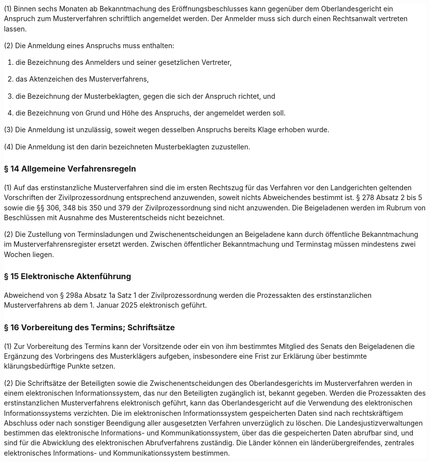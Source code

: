 (1) Binnen sechs Monaten ab Bekanntmachung des Eröffnungsbeschlusses kann gegenüber dem Oberlandesgericht ein Anspruch zum Musterverfahren schriftlich angemeldet werden. Der Anmelder muss sich durch einen Rechtsanwalt vertreten lassen.

(2) Die Anmeldung eines Anspruchs muss enthalten:

1.  die Bezeichnung des Anmelders und seiner gesetzlichen Vertreter,


2.  das Aktenzeichen des Musterverfahrens,


3.  die Bezeichnung der Musterbeklagten, gegen die sich der Anspruch richtet, und


4.  die Bezeichnung von Grund und Höhe des Anspruchs, der angemeldet werden soll.




(3) Die Anmeldung ist unzulässig, soweit wegen desselben Anspruchs bereits Klage erhoben wurde.

(4) Die Anmeldung ist den darin bezeichneten Musterbeklagten zuzustellen.


### § 14 Allgemeine Verfahrensregeln

(1) Auf das erstinstanzliche Musterverfahren sind die im ersten Rechtszug für das Verfahren vor den Landgerichten geltenden Vorschriften der Zivilprozessordnung entsprechend anzuwenden, soweit nichts Abweichendes bestimmt ist. § 278 Absatz 2 bis 5 sowie die §§ 306, 348 bis 350 und 379 der Zivilprozessordnung sind nicht anzuwenden. Die Beigeladenen werden im Rubrum von Beschlüssen mit Ausnahme des Musterentscheids nicht bezeichnet.

(2) Die Zustellung von Terminsladungen und Zwischenentscheidungen an Beigeladene kann durch öffentliche Bekanntmachung im Musterverfahrensregister ersetzt werden. Zwischen öffentlicher Bekanntmachung und Terminstag müssen mindestens zwei Wochen liegen.


### § 15 Elektronische Aktenführung

Abweichend von § 298a Absatz 1a Satz 1 der Zivilprozessordnung werden die Prozessakten des erstinstanzlichen Musterverfahrens ab dem 1. Januar 2025 elektronisch geführt.


### § 16 Vorbereitung des Termins; Schriftsätze

(1) Zur Vorbereitung des Termins kann der Vorsitzende oder ein von ihm bestimmtes Mitglied des Senats den Beigeladenen die Ergänzung des Vorbringens des Musterklägers aufgeben, insbesondere eine Frist zur Erklärung über bestimmte klärungsbedürftige Punkte setzen.

(2) Die Schriftsätze der Beteiligten sowie die Zwischenentscheidungen des Oberlandesgerichts im Musterverfahren werden in einem elektronischen Informationssystem, das nur den Beteiligten zugänglich ist, bekannt gegeben. Werden die Prozessakten des erstinstanzlichen Musterverfahrens elektronisch geführt, kann das Oberlandesgericht auf die Verwendung des elektronischen Informationssystems verzichten. Die im elektronischen Informationssystem gespeicherten Daten sind nach rechtskräftigem Abschluss oder nach sonstiger Beendigung aller ausgesetzten Verfahren unverzüglich zu löschen. Die Landesjustizverwaltungen bestimmen das elektronische Informations- und Kommunikationssystem, über das die gespeicherten Daten abrufbar sind, und sind für die Abwicklung des elektronischen Abrufverfahrens zuständig. Die Länder können ein länderübergreifendes, zentrales elektronisches Informations- und Kommunikationssystem bestimmen.
